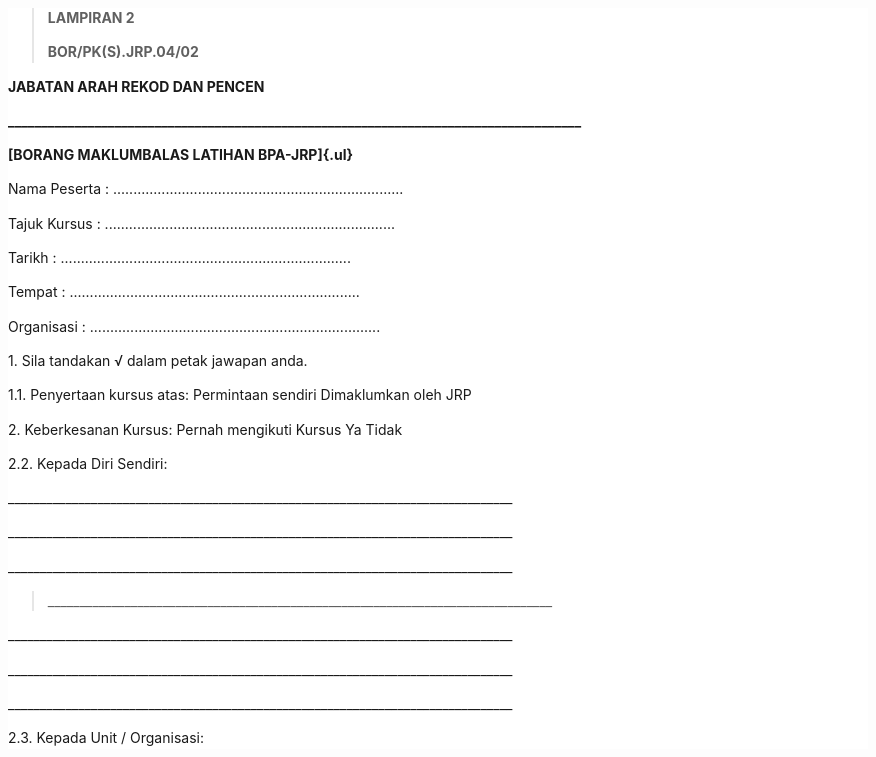                                                                                                                                         
                                                                                                                                        
                                                                                                                                        
                                                                                                                                        
                                                                                                                                        
                                                                                                                                        

> **LAMPIRAN 2**
>
> **BOR/PK(S).JRP.04/02**

**JABATAN ARAH REKOD DAN PENCEN**

**\_\_\_\_\_\_\_\_\_\_\_\_\_\_\_\_\_\_\_\_\_\_\_\_\_\_\_\_\_\_\_\_\_\_\_\_\_\_\_\_\_\_\_\_\_\_\_\_\_\_\_\_\_\_\_\_\_\_\_\_\_\_\_\_\_\_\_\_\_\_\_\_\_\_\_\_\_\_\_\_\_\_\_\_\_\_**

**[BORANG MAKLUMBALAS LATIHAN BPA-JRP]{.ul}**

Nama Peserta :
\...\...\...\...\...\...\...\...\...\...\...\...\...\...\...\...\...\...\...\...\...\...\...\...

Tajuk Kursus :
\...\...\...\...\...\...\...\...\...\...\...\...\...\...\...\...\...\...\...\...\...\...\...\...

Tarikh :
\...\...\...\...\...\...\...\...\...\...\...\...\...\...\...\...\...\...\...\...\...\...\...\...

Tempat :
\...\...\...\...\...\...\...\...\...\...\...\...\...\...\...\...\...\...\...\...\...\...\...\...

Organisasi :
\...\...\...\...\...\...\...\...\...\...\...\...\...\...\...\...\...\...\...\...\...\...\...\...

1\. Sila tandakan √ dalam petak jawapan anda.

1.1. Penyertaan kursus atas: Permintaan sendiri Dimaklumkan oleh JRP

2\. Keberkesanan Kursus: Pernah mengikuti Kursus Ya Tidak

2.2. Kepada Diri Sendiri:

\_\_\_\_\_\_\_\_\_\_\_\_\_\_\_\_\_\_\_\_\_\_\_\_\_\_\_\_\_\_\_\_\_\_\_\_\_\_\_\_\_\_\_\_\_\_\_\_\_\_\_\_\_\_\_\_\_\_\_\_\_\_\_\_\_\_\_\_\_\_\_\_\_\_\_\_\_\_\_

\_\_\_\_\_\_\_\_\_\_\_\_\_\_\_\_\_\_\_\_\_\_\_\_\_\_\_\_\_\_\_\_\_\_\_\_\_\_\_\_\_\_\_\_\_\_\_\_\_\_\_\_\_\_\_\_\_\_\_\_\_\_\_\_\_\_\_\_\_\_\_\_\_\_\_\_\_\_\_

\_\_\_\_\_\_\_\_\_\_\_\_\_\_\_\_\_\_\_\_\_\_\_\_\_\_\_\_\_\_\_\_\_\_\_\_\_\_\_\_\_\_\_\_\_\_\_\_\_\_\_\_\_\_\_\_\_\_\_\_\_\_\_\_\_\_\_\_\_\_\_\_\_\_\_\_\_\_\_

> \_\_\_\_\_\_\_\_\_\_\_\_\_\_\_\_\_\_\_\_\_\_\_\_\_\_\_\_\_\_\_\_\_\_\_\_\_\_\_\_\_\_\_\_\_\_\_\_\_\_\_\_\_\_\_\_\_\_\_\_\_\_\_\_\_\_\_\_\_\_\_\_\_\_\_\_\_\_\_

\_\_\_\_\_\_\_\_\_\_\_\_\_\_\_\_\_\_\_\_\_\_\_\_\_\_\_\_\_\_\_\_\_\_\_\_\_\_\_\_\_\_\_\_\_\_\_\_\_\_\_\_\_\_\_\_\_\_\_\_\_\_\_\_\_\_\_\_\_\_\_\_\_\_\_\_\_\_\_

\_\_\_\_\_\_\_\_\_\_\_\_\_\_\_\_\_\_\_\_\_\_\_\_\_\_\_\_\_\_\_\_\_\_\_\_\_\_\_\_\_\_\_\_\_\_\_\_\_\_\_\_\_\_\_\_\_\_\_\_\_\_\_\_\_\_\_\_\_\_\_\_\_\_\_\_\_\_\_

\_\_\_\_\_\_\_\_\_\_\_\_\_\_\_\_\_\_\_\_\_\_\_\_\_\_\_\_\_\_\_\_\_\_\_\_\_\_\_\_\_\_\_\_\_\_\_\_\_\_\_\_\_\_\_\_\_\_\_\_\_\_\_\_\_\_\_\_\_\_\_\_\_\_\_\_\_\_\_

2.3. Kepada Unit / Organisasi:
